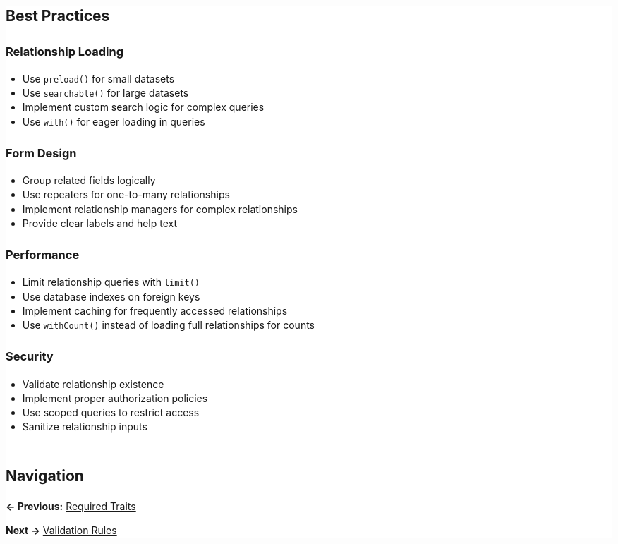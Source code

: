 ## Best Practices

### Relationship Loading

- Use `preload()` for small datasets
- Use `searchable()` for large datasets
- Implement custom search logic for complex queries
- Use `with()` for eager loading in queries

### Form Design

- Group related fields logically
- Use repeaters for one-to-many relationships
- Implement relationship managers for complex relationships
- Provide clear labels and help text

### Performance

- Limit relationship queries with `limit()`
- Use database indexes on foreign keys
- Implement caching for frequently accessed relationships
- Use `withCount()` instead of loading full relationships for counts

### Security

- Validate relationship existence
- Implement proper authorization policies
- Use scoped queries to restrict access
- Sanitize relationship inputs

---

## Navigation

**← Previous:** [Required Traits](020-required-traits.md)

**Next →** [Validation Rules](040-validation-rules.md)
